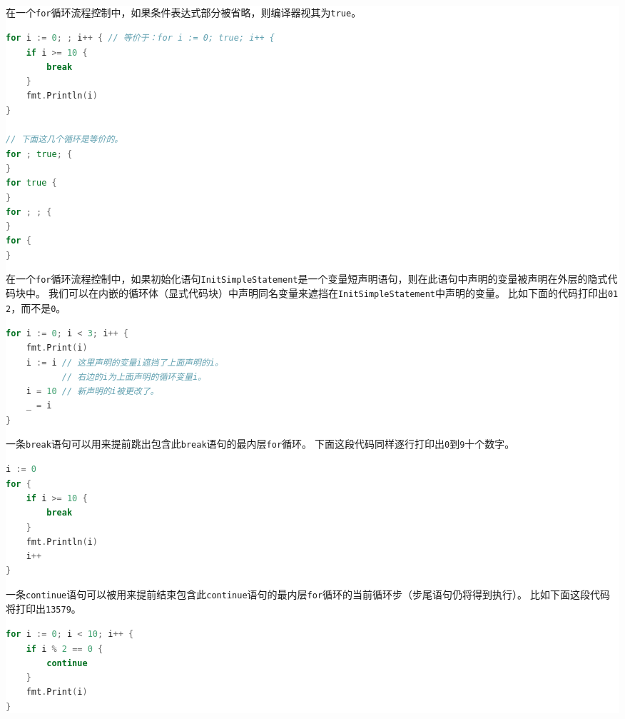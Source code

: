 

在一个`for`循环流程控制中，如果条件表达式部分被省略，则编译器视其为`true`。

```go
for i := 0; ; i++ { // 等价于：for i := 0; true; i++ {
	if i >= 10 {
		break
	}
	fmt.Println(i)
}

// 下面这几个循环是等价的。
for ; true; {
}
for true {
}
for ; ; {
}
for {
}
```



在一个`for`循环流程控制中，如果初始化语句`InitSimpleStatement`是一个变量短声明语句，则在此语句中声明的变量被声明在外层的隐式代码块中。 我们可以在内嵌的循环体（显式代码块）中声明同名变量来遮挡在`InitSimpleStatement`中声明的变量。 比如下面的代码打印出`012`，而不是`0`。

```go
for i := 0; i < 3; i++ {
	fmt.Print(i)
	i := i // 这里声明的变量i遮挡了上面声明的i。
	       // 右边的i为上面声明的循环变量i。
	i = 10 // 新声明的i被更改了。
	_ = i
}
```



一条`break`语句可以用来提前跳出包含此`break`语句的最内层`for`循环。 下面这段代码同样逐行打印出`0`到`9`十个数字。

```go
i := 0
for {
	if i >= 10 {
		break
	}
	fmt.Println(i)
	i++
}
```



一条`continue`语句可以被用来提前结束包含此`continue`语句的最内层`for`循环的当前循环步（步尾语句仍将得到执行）。 比如下面这段代码将打印出`13579`。

```go
for i := 0; i < 10; i++ {
	if i % 2 == 0 {
		continue
	}
	fmt.Print(i)
}
```
